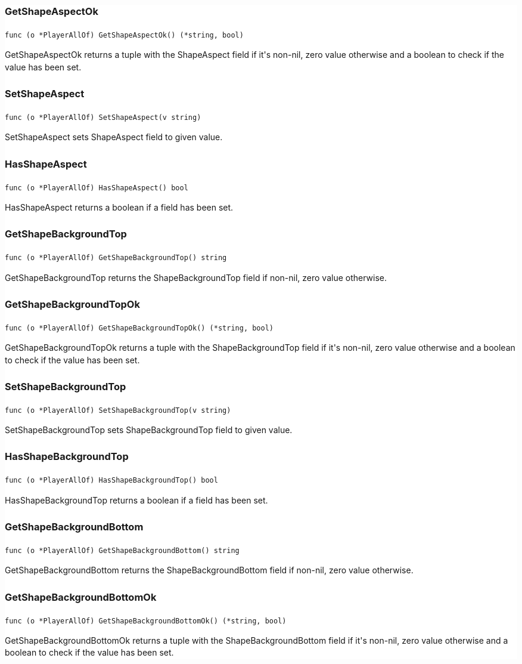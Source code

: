 ### GetShapeAspectOk

`func (o *PlayerAllOf) GetShapeAspectOk() (*string, bool)`

GetShapeAspectOk returns a tuple with the ShapeAspect field if it's non-nil, zero value otherwise
and a boolean to check if the value has been set.

### SetShapeAspect

`func (o *PlayerAllOf) SetShapeAspect(v string)`

SetShapeAspect sets ShapeAspect field to given value.

### HasShapeAspect

`func (o *PlayerAllOf) HasShapeAspect() bool`

HasShapeAspect returns a boolean if a field has been set.

### GetShapeBackgroundTop

`func (o *PlayerAllOf) GetShapeBackgroundTop() string`

GetShapeBackgroundTop returns the ShapeBackgroundTop field if non-nil, zero value otherwise.

### GetShapeBackgroundTopOk

`func (o *PlayerAllOf) GetShapeBackgroundTopOk() (*string, bool)`

GetShapeBackgroundTopOk returns a tuple with the ShapeBackgroundTop field if it's non-nil, zero value otherwise
and a boolean to check if the value has been set.

### SetShapeBackgroundTop

`func (o *PlayerAllOf) SetShapeBackgroundTop(v string)`

SetShapeBackgroundTop sets ShapeBackgroundTop field to given value.

### HasShapeBackgroundTop

`func (o *PlayerAllOf) HasShapeBackgroundTop() bool`

HasShapeBackgroundTop returns a boolean if a field has been set.

### GetShapeBackgroundBottom

`func (o *PlayerAllOf) GetShapeBackgroundBottom() string`

GetShapeBackgroundBottom returns the ShapeBackgroundBottom field if non-nil, zero value otherwise.

### GetShapeBackgroundBottomOk

`func (o *PlayerAllOf) GetShapeBackgroundBottomOk() (*string, bool)`

GetShapeBackgroundBottomOk returns a tuple with the ShapeBackgroundBottom field if it's non-nil, zero value otherwise
and a boolean to check if the value has been set.
